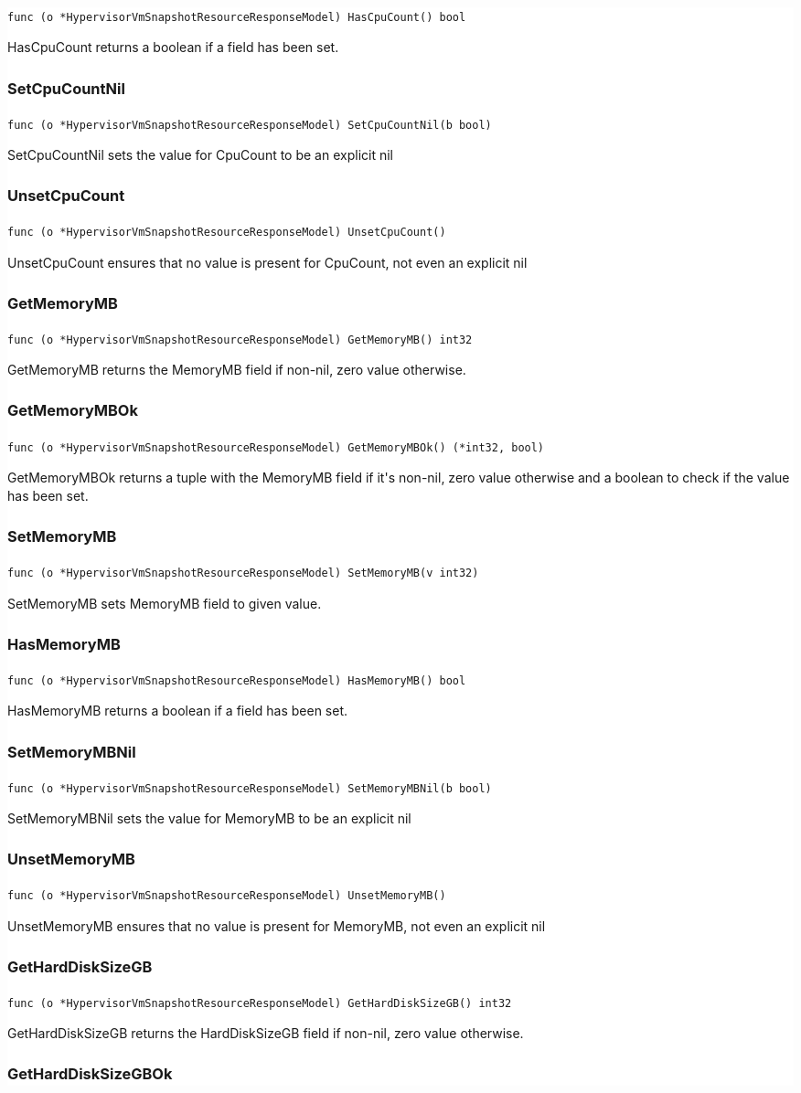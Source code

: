 `func (o *HypervisorVmSnapshotResourceResponseModel) HasCpuCount() bool`

HasCpuCount returns a boolean if a field has been set.

### SetCpuCountNil

`func (o *HypervisorVmSnapshotResourceResponseModel) SetCpuCountNil(b bool)`

 SetCpuCountNil sets the value for CpuCount to be an explicit nil

### UnsetCpuCount
`func (o *HypervisorVmSnapshotResourceResponseModel) UnsetCpuCount()`

UnsetCpuCount ensures that no value is present for CpuCount, not even an explicit nil
### GetMemoryMB

`func (o *HypervisorVmSnapshotResourceResponseModel) GetMemoryMB() int32`

GetMemoryMB returns the MemoryMB field if non-nil, zero value otherwise.

### GetMemoryMBOk

`func (o *HypervisorVmSnapshotResourceResponseModel) GetMemoryMBOk() (*int32, bool)`

GetMemoryMBOk returns a tuple with the MemoryMB field if it's non-nil, zero value otherwise
and a boolean to check if the value has been set.

### SetMemoryMB

`func (o *HypervisorVmSnapshotResourceResponseModel) SetMemoryMB(v int32)`

SetMemoryMB sets MemoryMB field to given value.

### HasMemoryMB

`func (o *HypervisorVmSnapshotResourceResponseModel) HasMemoryMB() bool`

HasMemoryMB returns a boolean if a field has been set.

### SetMemoryMBNil

`func (o *HypervisorVmSnapshotResourceResponseModel) SetMemoryMBNil(b bool)`

 SetMemoryMBNil sets the value for MemoryMB to be an explicit nil

### UnsetMemoryMB
`func (o *HypervisorVmSnapshotResourceResponseModel) UnsetMemoryMB()`

UnsetMemoryMB ensures that no value is present for MemoryMB, not even an explicit nil
### GetHardDiskSizeGB

`func (o *HypervisorVmSnapshotResourceResponseModel) GetHardDiskSizeGB() int32`

GetHardDiskSizeGB returns the HardDiskSizeGB field if non-nil, zero value otherwise.

### GetHardDiskSizeGBOk
